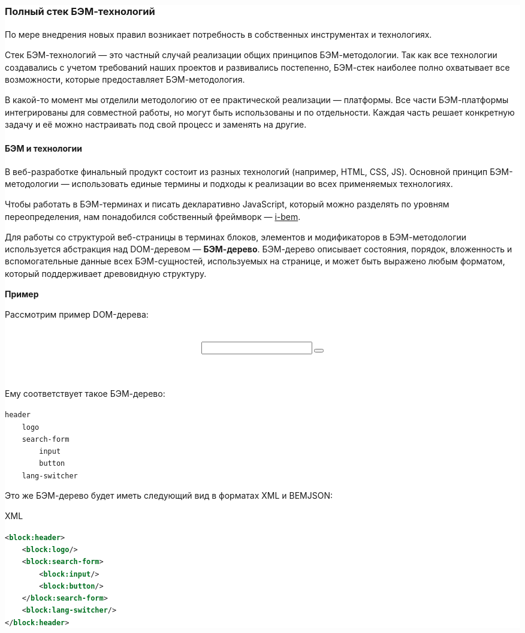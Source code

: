 ### Полный стек БЭМ-технологий

По мере внедрения новых правил возникает потребность в собственных инструментах и технологиях.

Стек БЭМ-технологий — это частный случай реализации общих принципов БЭМ-методологии. Так как все технологии создавались с учетом требований наших проектов и развивались постепенно, БЭМ-стек наиболее полно охватывает все возможности, которые предоставляет БЭМ-методология.

В какой-то момент мы отделили методологию от ее практической реализации — платформы. Все части БЭМ-платформы интегрированы для совместной работы, но могут быть использованы и по отдельности. Каждая часть решает конкретную задачу и её можно настраивать под свой процесс и заменять на другие.

#### БЭМ и технологии

В веб-разработке финальный продукт состоит из разных технологий (например, HTML, CSS, JS). Основной принцип БЭМ-методологии — использовать единые термины и подходы к реализации во всех применяемых технологиях.

Чтобы работать в БЭМ-терминах и писать декларативно JavaScript, который можно разделять по уровням переопределения, нам понадобился собственный фреймворк — [i-bem](https://ru.bem.info/technology/i-bem/v2/i-bem-js-common/).

Для работы со структурой веб-страницы в терминах блоков, элементов и модификаторов в БЭМ-методологии используется абстракция над DOM-деревом — **БЭМ-дерево**. БЭМ-дерево описывает состояния, порядок, вложенность и вспомогательные данные всех БЭМ-сущностей, используемых на странице, и может быть выражено любым форматом, который поддерживает древовидную структуру.

**Пример**

Рассмотрим пример DOM-дерева:

<header class="header">
    <img class="logo">
    <form class="search-form">
        <input type="input">
        <button type="button"></button>
    </form>
    <div class="lang-switcher"></div>
</header>

Ему соответствует такое БЭМ-дерево:

```files
header
    logo
    search-form
        input
        button
    lang-switcher
```

Это же БЭМ-дерево будет иметь следующий вид в форматах XML и BEMJSON:

XML

```xml
<block:header>
    <block:logo/>
    <block:search-form>
        <block:input/>
        <block:button/>
    </block:search-form>
    <block:lang-switcher/>
</block:header>
```
